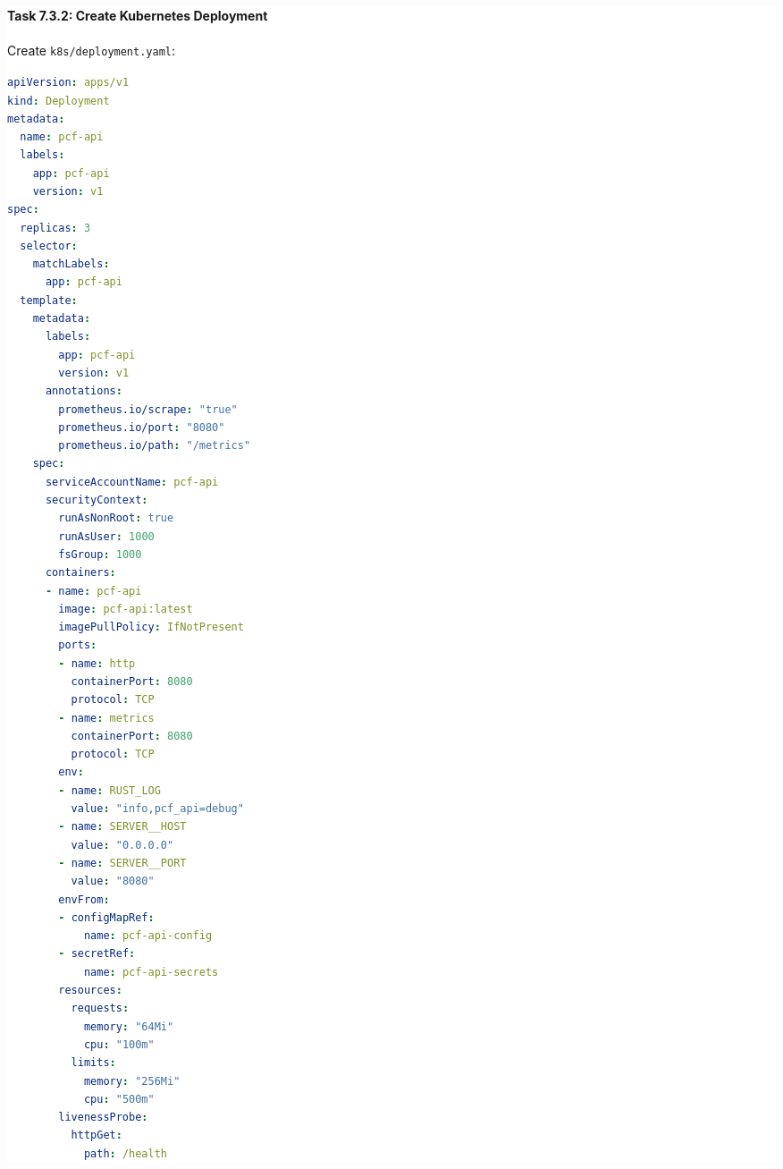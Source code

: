 #### Task 7.3.2: Create Kubernetes Deployment

Create `k8s/deployment.yaml`:
```yaml
apiVersion: apps/v1
kind: Deployment
metadata:
  name: pcf-api
  labels:
    app: pcf-api
    version: v1
spec:
  replicas: 3
  selector:
    matchLabels:
      app: pcf-api
  template:
    metadata:
      labels:
        app: pcf-api
        version: v1
      annotations:
        prometheus.io/scrape: "true"
        prometheus.io/port: "8080"
        prometheus.io/path: "/metrics"
    spec:
      serviceAccountName: pcf-api
      securityContext:
        runAsNonRoot: true
        runAsUser: 1000
        fsGroup: 1000
      containers:
      - name: pcf-api
        image: pcf-api:latest
        imagePullPolicy: IfNotPresent
        ports:
        - name: http
          containerPort: 8080
          protocol: TCP
        - name: metrics
          containerPort: 8080
          protocol: TCP
        env:
        - name: RUST_LOG
          value: "info,pcf_api=debug"
        - name: SERVER__HOST
          value: "0.0.0.0"
        - name: SERVER__PORT
          value: "8080"
        envFrom:
        - configMapRef:
            name: pcf-api-config
        - secretRef:
            name: pcf-api-secrets
        resources:
          requests:
            memory: "64Mi"
            cpu: "100m"
          limits:
            memory: "256Mi"
            cpu: "500m"
        livenessProbe:
          httpGet:
            path: /health
```